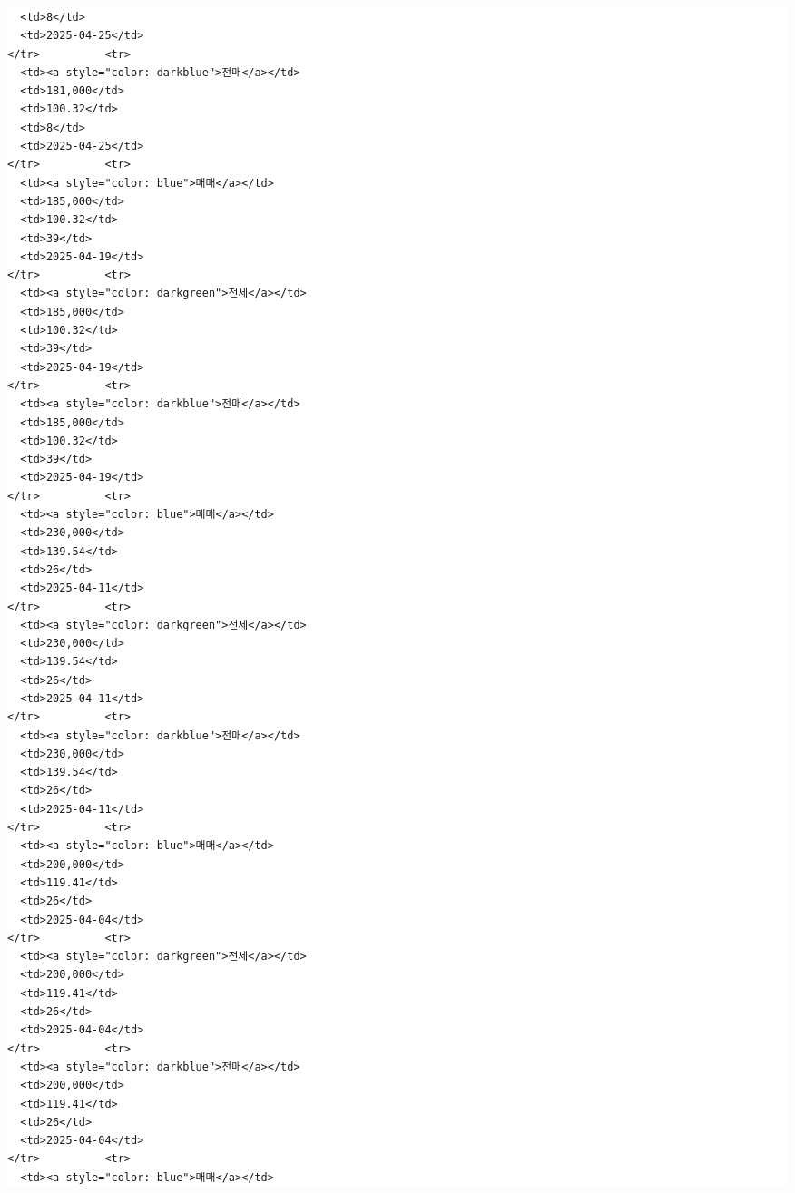       <td>8</td>
      <td>2025-04-25</td>
    </tr>          <tr>
      <td><a style="color: darkblue">전매</a></td>
      <td>181,000</td>
      <td>100.32</td>
      <td>8</td>
      <td>2025-04-25</td>
    </tr>          <tr>
      <td><a style="color: blue">매매</a></td>
      <td>185,000</td>
      <td>100.32</td>
      <td>39</td>
      <td>2025-04-19</td>
    </tr>          <tr>
      <td><a style="color: darkgreen">전세</a></td>
      <td>185,000</td>
      <td>100.32</td>
      <td>39</td>
      <td>2025-04-19</td>
    </tr>          <tr>
      <td><a style="color: darkblue">전매</a></td>
      <td>185,000</td>
      <td>100.32</td>
      <td>39</td>
      <td>2025-04-19</td>
    </tr>          <tr>
      <td><a style="color: blue">매매</a></td>
      <td>230,000</td>
      <td>139.54</td>
      <td>26</td>
      <td>2025-04-11</td>
    </tr>          <tr>
      <td><a style="color: darkgreen">전세</a></td>
      <td>230,000</td>
      <td>139.54</td>
      <td>26</td>
      <td>2025-04-11</td>
    </tr>          <tr>
      <td><a style="color: darkblue">전매</a></td>
      <td>230,000</td>
      <td>139.54</td>
      <td>26</td>
      <td>2025-04-11</td>
    </tr>          <tr>
      <td><a style="color: blue">매매</a></td>
      <td>200,000</td>
      <td>119.41</td>
      <td>26</td>
      <td>2025-04-04</td>
    </tr>          <tr>
      <td><a style="color: darkgreen">전세</a></td>
      <td>200,000</td>
      <td>119.41</td>
      <td>26</td>
      <td>2025-04-04</td>
    </tr>          <tr>
      <td><a style="color: darkblue">전매</a></td>
      <td>200,000</td>
      <td>119.41</td>
      <td>26</td>
      <td>2025-04-04</td>
    </tr>          <tr>
      <td><a style="color: blue">매매</a></td>